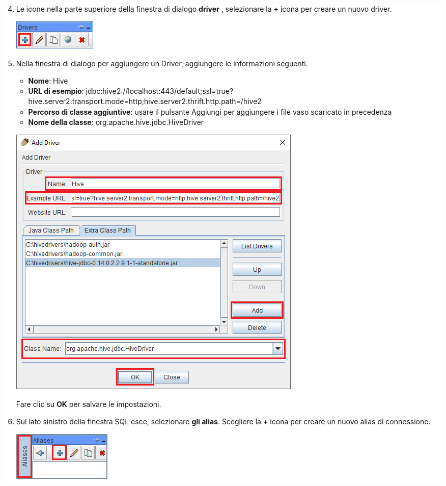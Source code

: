 4. Le icone nella parte superiore della finestra di dialogo __driver__ , selezionare la __+__ icona per creare un nuovo driver.

    ![Icone di driver](./media/hdinsight-connect-hive-jdbc-driver/driversicons.png)

5. Nella finestra di dialogo per aggiungere un Driver, aggiungere le informazioni seguenti.

    * __Nome__: Hive
    * __URL di esempio__: jdbc:hive2://localhost:443/default;ssl=true?hive.server2.transport.mode=http;hive.server2.thrift.http.path=/hive2
    * __Percorso di classe aggiuntive__: usare il pulsante Aggiungi per aggiungere i file vaso scaricato in precedenza
    * __Nome della classe__: org.apache.hive.jdbc.HiveDriver

    ![il driver della finestra di dialogo Aggiungi](./media/hdinsight-connect-hive-jdbc-driver/adddriver.png)

    Fare clic su __OK__ per salvare le impostazioni.

6. Sul lato sinistro della finestra SQL esce, selezionare __gli alias__. Scegliere la __+__ icona per creare un nuovo alias di connessione.

    ![Aggiungere nuovo alias](./media/hdinsight-connect-hive-jdbc-driver/aliases.png)
